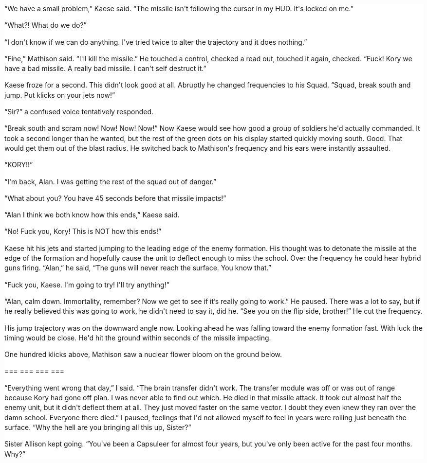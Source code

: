 “We have a small problem,” Kaese said. “The missile isn't following the cursor in my HUD. It's locked on me.”

“What?! What do we do?”

“I don't know if we can do anything. I've tried twice to alter the trajectory and it does nothing.”

“Fine,” Mathison said. “I'll kill the missile.” He touched a control, checked a read out, touched it again, checked. “Fuck! Kory we have a bad missile. A really bad missile. I can't self destruct it.”

Kaese froze for a second. This didn't look good at all. Abruptly he changed frequencies to his Squad. “Squad, break south and jump. Put klicks on your jets now!”

“Sir?” a confused voice tentatively responded.

“Break south and scram now! Now! Now! Now!” Now Kaese would see how good a group of soldiers he'd actually commanded. It took a second longer than he wanted, but the rest of the green dots on his display started quickly moving south. Good. That would get them out of the blast radius. He switched back to Mathison's frequency and his ears were instantly assaulted.

“KORY!!”

“I'm back, Alan. I was getting the rest of the squad out of danger.”

“What about you? You have 45 seconds before that missile impacts!”

“Alan I think we both know how this ends,” Kaese said.

“No! Fuck you, Kory! This is NOT how this ends!”

Kaese hit his jets and started jumping to the leading edge of the enemy formation. His thought was to detonate the missile at the edge of the formation and hopefully cause the unit to deflect enough to miss the school. Over the frequency he could hear hybrid guns firing. “Alan,” he said, “The guns will never reach the surface. You know that.”

“Fuck you, Kaese. I'm going to try! I'll try anything!”

“Alan, calm down. Immortality, remember? Now we get to see if it’s really going to work.” He paused. There was a lot to say, but if he really believed this was going to work, he didn't need to say it, did he. “See you on the flip side, brother!” He cut the frequency.

His jump trajectory was on the downward angle now. Looking ahead he was falling toward the enemy formation fast. With luck the timing would be close. He'd hit the ground within seconds of the missile impacting.

One hundred klicks above, Mathison saw a nuclear flower bloom on the ground below.


=== === === ===


“Everything went wrong that day,” I said. “The brain transfer didn't work. The transfer module was off or was out of range because Kory had gone off plan. I was never able to find out which. He died in that missile attack. It took out almost half the enemy unit, but it didn't deflect them at all. They just moved faster on the same vector. I doubt they even knew they ran over the damn school. Everyone there died.” I paused, feelings that I'd not allowed myself to feel in years were roiling just beneath the surface. “Why the hell are you bringing all this up, Sister?”

Sister Allison kept going. “You've been a Capsuleer for almost four years, but you've only been active for the past four months. Why?”
